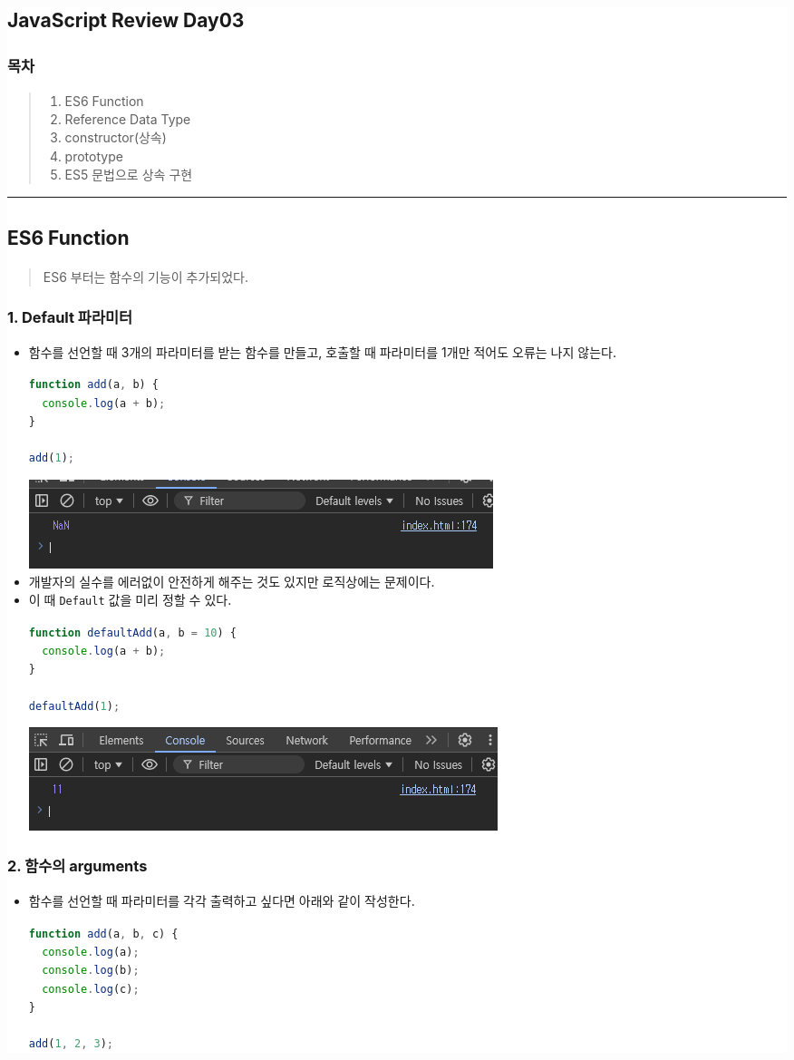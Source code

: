 ## JavaScript Review Day03

### 목차
> 1. ES6 Function
> 2. Reference Data Type
> 3. constructor(상속)
> 4. prototype
> 5. ES5 문법으로 상속 구현

---
## ES6 Function
> ES6 부터는 함수의 기능이 추가되었다.

### 1. Default 파라미터
- 함수를 선언할 때 3개의 파라미터를 받는 함수를 만들고, 호출할 때 파라미터를 1개만 적어도 오류는 나지 않는다.
  ```js
  function add(a, b) {
    console.log(a + b);
  }
      
  add(1); 
  ```
  ![alt text](image-22.png)
- 개발자의 실수를 에러없이 안전하게 해주는 것도 있지만 로직상에는 문제이다.
- 이 때 `Default` 값을 미리 정할 수 있다.
  ```js
  function defaultAdd(a, b = 10) {
    console.log(a + b);
  }

  defaultAdd(1);
  ```
  ![alt text](image-23.png)
### 2. 함수의 arguments
- 함수를 선언할 때 파라미터를 각각 출력하고 싶다면 아래와 같이 작성한다.
  ```js
  function add(a, b, c) {
    console.log(a);
    console.log(b);
    console.log(c);
  }

  add(1, 2, 3);
  ```